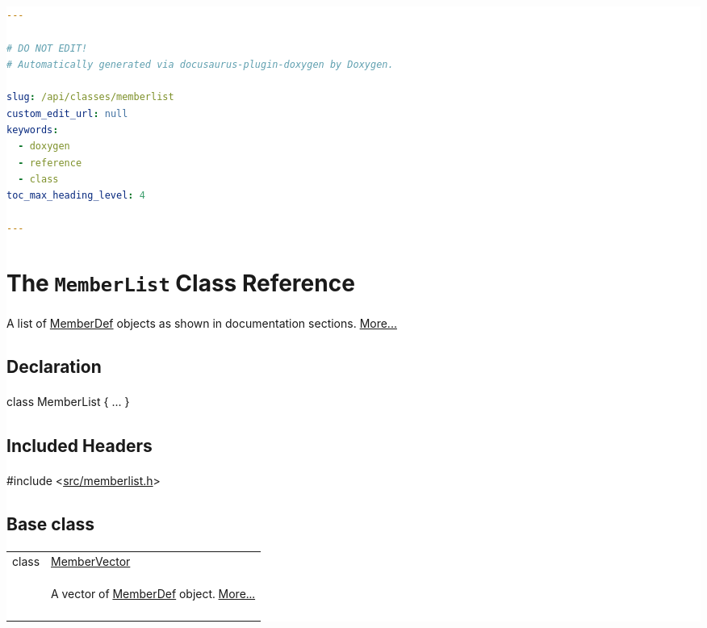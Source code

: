 ```yaml
---

# DO NOT EDIT!
# Automatically generated via docusaurus-plugin-doxygen by Doxygen.

slug: /api/classes/memberlist
custom_edit_url: null
keywords:
  - doxygen
  - reference
  - class
toc_max_heading_level: 4

---
```


<div class="doxyPage">

# The `MemberList` Class Reference

<p>A list of <a href="/web-doxygen/docs/api/classes/memberdef">MemberDef</a> objects as shown in documentation sections. <a href="#details">More...</a></p>

## Declaration

<div class="doxyDeclaration">
class MemberList { ... }
</div>

## Included Headers

<div class="doxyIncludesList">#include &lt;<a href="/web-doxygen/docs/api/files/src/memberlist-h">src/memberlist.h</a>&gt;
</div>

## Base class

<table class="doxyMembersIndex">

<tr class="doxyMemberIndexItem">
<td class="doxyMemberIndexItemType" align="left" valign="top">class</td>
<td class="doxyMemberIndexItemName" align="left" valign="top"><a href="/web-doxygen/docs/api/classes/membervector">MemberVector</a></td>
</tr>
<tr class="doxyMemberIndexDescription">
<td class="doxyMemberIndexDescriptionLeft"></td>
<td class="doxyMemberIndexDescriptionRight">
<p>A vector of <a href="/web-doxygen/docs/api/classes/memberdef">MemberDef</a> object. <a href="/web-doxygen/docs/api/classes/membervector/#details">More...</a></p>
</td>
</tr>
<tr class="doxyMemberIndexSeparator">
<td class="doxyMemberIndexSeparator" colspan="2"></td>
</tr>
